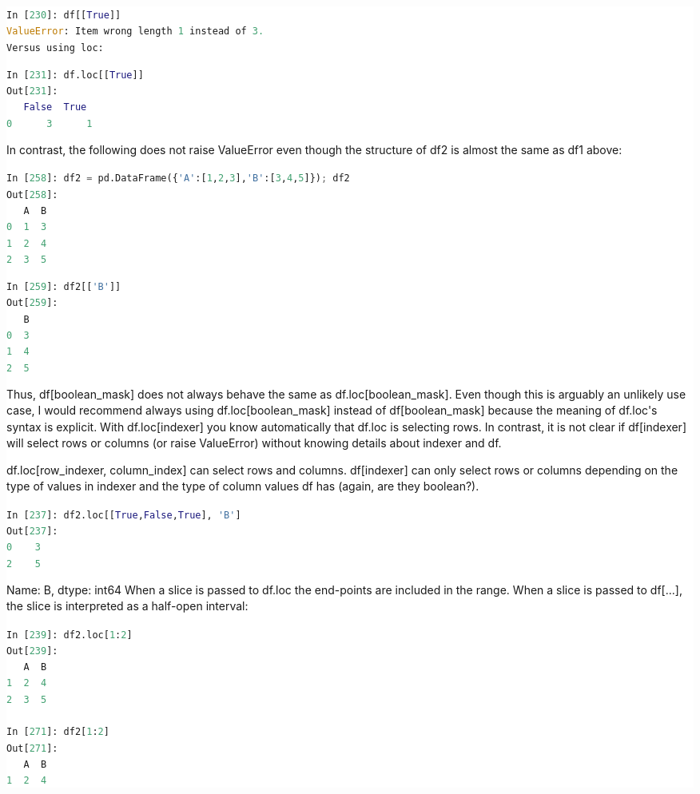 
```python
In [230]: df[[True]]
ValueError: Item wrong length 1 instead of 3.
Versus using loc:
```
```python
In [231]: df.loc[[True]]
Out[231]: 
   False  True 
0      3      1
```
In contrast, the following does not raise ValueError even though the structure of df2 is almost the same as df1 above:


```python
In [258]: df2 = pd.DataFrame({'A':[1,2,3],'B':[3,4,5]}); df2
Out[258]: 
   A  B
0  1  3
1  2  4
2  3  5
```

```python
In [259]: df2[['B']]
Out[259]: 
   B
0  3
1  4
2  5
```

Thus, df[boolean_mask] does not always behave the same as df.loc[boolean_mask]. Even though this is arguably an unlikely use case, I would recommend always using df.loc[boolean_mask] instead of df[boolean_mask] because the meaning of df.loc's syntax is explicit. With df.loc[indexer] you know automatically that df.loc is selecting rows. In contrast, it is not clear if df[indexer] will select rows or columns (or raise ValueError) without knowing details about indexer and df.

df.loc[row_indexer, column_index] can select rows and columns. df[indexer] can only select rows or columns depending on the type of values in indexer and the type of column values df has (again, are they boolean?).
```python
In [237]: df2.loc[[True,False,True], 'B']
Out[237]: 
0    3
2    5
```

Name: B, dtype: int64
When a slice is passed to df.loc the end-points are included in the range. When a slice is passed to df[...], the slice is interpreted as a half-open interval:

```python
In [239]: df2.loc[1:2]
Out[239]: 
   A  B
1  2  4
2  3  5

In [271]: df2[1:2]
Out[271]: 
   A  B
1  2  4
```